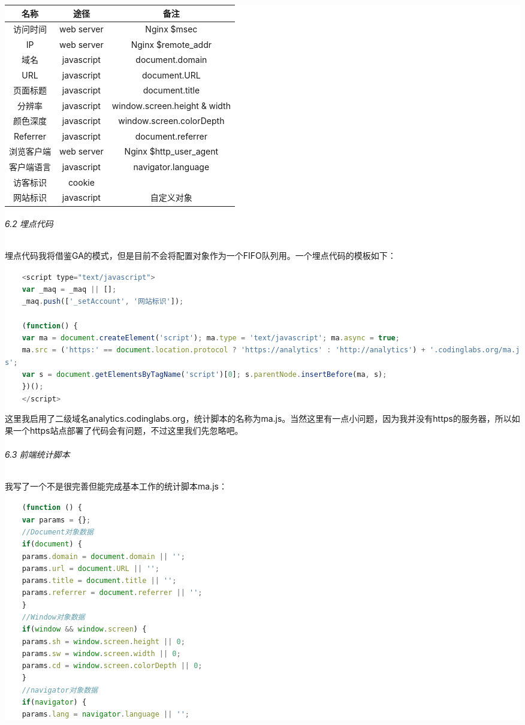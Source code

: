 |名称|途径|备注|
|:---:|:---:|:---:|
|访问时间 |	web server |Nginx $msec|
|IP| 	web server |	Nginx $remote_addr|
|域名 |	javascript 	|document.domain|
|URL | javascript |	document.URL|
|页面标题 |	javascript |	document.title|
|分辨率 	|javascript |	window.screen.height & width|
|颜色深度 |	javascript 	|window.screen.colorDepth|
|Referrer| 	javascript| 	document.referrer|
|浏览客户端 |	web server |	Nginx $http_user_agent|
|客户端语言 |	javascript |	navigator.language|
|访客标识 	|cookie 	|
|网站标识 |	javascript |	自定义对象|

###### 6.2 埋点代码

埋点代码我将借鉴GA的模式，但是目前不会将配置对象作为一个FIFO队列用。一个埋点代码的模板如下：

```javascript
    <script type="text/javascript">
    var _maq = _maq || [];
    _maq.push(['_setAccount', '网站标识']);
     
    (function() {
    var ma = document.createElement('script'); ma.type = 'text/javascript'; ma.async = true;
    ma.src = ('https:' == document.location.protocol ? 'https://analytics' : 'http://analytics') + '.codinglabs.org/ma.js';
    var s = document.getElementsByTagName('script')[0]; s.parentNode.insertBefore(ma, s);
    })();
    </script>
```
这里我启用了二级域名analytics.codinglabs.org，统计脚本的名称为ma.js。当然这里有一点小问题，因为我并没有https的服务器，所以如果一个https站点部署了代码会有问题，不过这里我们先忽略吧。

###### 6.3 前端统计脚本

我写了一个不是很完善但能完成基本工作的统计脚本ma.js：

```javascript
    (function () {
    var params = {};
    //Document对象数据
    if(document) {
    params.domain = document.domain || '';
    params.url = document.URL || '';
    params.title = document.title || '';
    params.referrer = document.referrer || '';
    }
    //Window对象数据
    if(window && window.screen) {
    params.sh = window.screen.height || 0;
    params.sw = window.screen.width || 0;
    params.cd = window.screen.colorDepth || 0;
    }
    //navigator对象数据
    if(navigator) {
    params.lang = navigator.language || '';
```

[传送门]: http://www.csdn.net/article/2015-04-01/2824396
[4]: http://blog.codinglabs.org/uploads/pictures/how-web-analytics-data-collection-system-work/4.png